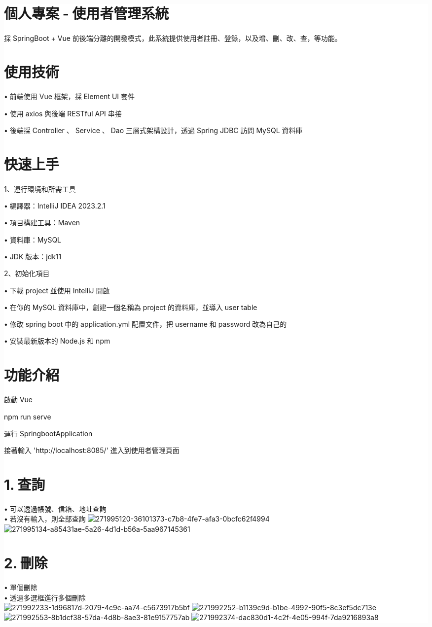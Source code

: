 # 個人專案 - 使用者管理系統
採 SpringBoot + Vue 前後端分離的開發模式，此系統提供使用者註冊、登錄，以及增、刪、改、查，等功能。 

# 使用技術
• 前端使用 Vue 框架，採 Element UI 套件  

• 使用 axios 與後端 RESTful API 串接  

• 後端採 Controller 、 Service 、 Dao 三層式架構設計，透過 Spring JDBC 訪問 MySQL 資料庫

# 快速上手
1、運行環境和所需工具

• 編譯器：IntelliJ IDEA 2023.2.1  

• 項目構建工具：Maven 

• 資料庫：MySQL  

• JDK 版本：jdk11   

2、初始化項目  

• 下載 project 並使用 IntelliJ 開啟  

• 在你的 MySQL 資料庫中，創建一個名稱為 project 的資料庫，並導入 user table 

• 修改 spring boot 中的 application.yml 配置文件，把 username 和 password 改為自己的  

• 安裝最新版本的 Node.js 和 npm  

# 功能介紹

啟動 Vue  

npm run serve  

運行 SpringbootApplication  

接著輸入 'http://localhost:8085/' 進入到使用者管理頁面    

# 1. 查詢
• 可以透過帳號、信箱、地址查詢  
• 若沒有輸入，則全部查詢
<img width="1352" alt="271995120-36101373-c7b8-4fe7-afa3-0bcfc62f4994" src="https://github.com/Philip-f-lin/ums-project-jdbc/assets/133033495/7426ecdc-a0f6-431e-a221-5b4b1198df02">
<img width="1353" alt="271995134-a85431ae-5a26-4d1d-b56a-5aa967145361" src="https://github.com/Philip-f-lin/ums-project-jdbc/assets/133033495/f2b19e11-af00-4c32-b361-9da3258be96e">



# 2. 刪除  
• 單個刪除  
• 透過多選框進行多個刪除  
<img width="1355" alt="271992233-1d96817d-2079-4c9c-aa74-c5673917b5bf" src="https://github.com/Philip-f-lin/ums-project-jdbc/assets/133033495/2019d6b2-abe5-4ed5-b145-c53cb12ba7e9">
<img width="1354" alt="271992252-b1139c9d-b1be-4992-90f5-8c3ef5dc713e" src="https://github.com/Philip-f-lin/ums-project-jdbc/assets/133033495/b68053f9-7ce2-4ce3-8193-c9db0027635e">
<img width="1354" alt="271992553-8b1dcf38-57da-4d8b-8ae3-81e9157757ab" src="https://github.com/Philip-f-lin/ums-project-jdbc/assets/133033495/3df58d77-0d67-45db-9c8a-6f4b396eb26c">
<img width="1352" alt="271992374-dac830d1-4c2f-4e05-994f-7da9216893a8" src="https://github.com/Philip-f-lin/ums-project-jdbc/assets/133033495/f6a6db72-70ce-4039-89b9-26a3c360d13b">
